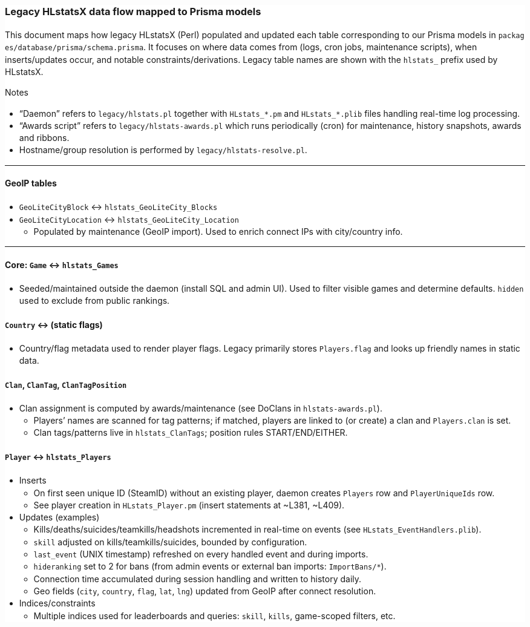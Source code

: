 ### Legacy HLstatsX data flow mapped to Prisma models

This document maps how legacy HLstatsX (Perl) populated and updated each table corresponding to our Prisma models in `packages/database/prisma/schema.prisma`. It focuses on where data comes from (logs, cron jobs, maintenance scripts), when inserts/updates occur, and notable constraints/derivations. Legacy table names are shown with the `hlstats_` prefix used by HLstatsX.

Notes

- “Daemon” refers to `legacy/hlstats.pl` together with `HLstats_*.pm` and `HLstats_*.plib` files handling real-time log processing.
- “Awards script” refers to `legacy/hlstats-awards.pl` which runs periodically (cron) for maintenance, history snapshots, awards and ribbons.
- Hostname/group resolution is performed by `legacy/hlstats-resolve.pl`.

---

#### GeoIP tables

- `GeoLiteCityBlock` ↔ `hlstats_GeoLiteCity_Blocks`
- `GeoLiteCityLocation` ↔ `hlstats_GeoLiteCity_Location`
  - Populated by maintenance (GeoIP import). Used to enrich connect IPs with city/country info.

---

#### Core: `Game` ↔ `hlstats_Games`

- Seeded/maintained outside the daemon (install SQL and admin UI). Used to filter visible games and determine defaults. `hidden` used to exclude from public rankings.

#### `Country` ↔ (static flags)

- Country/flag metadata used to render player flags. Legacy primarily stores `Players.flag` and looks up friendly names in static data.

#### `Clan`, `ClanTag`, `ClanTagPosition`

- Clan assignment is computed by awards/maintenance (see DoClans in `hlstats-awards.pl`).
  - Players’ names are scanned for tag patterns; if matched, players are linked to (or create) a clan and `Players.clan` is set.
  - Clan tags/patterns live in `hlstats_ClanTags`; position rules START/END/EITHER.

#### `Player` ↔ `hlstats_Players`

- Inserts
  - On first seen unique ID (SteamID) without an existing player, daemon creates `Players` row and `PlayerUniqueIds` row.
  - See player creation in `HLstats_Player.pm` (insert statements at ~L381, ~L409).
- Updates (examples)
  - Kills/deaths/suicides/teamkills/headshots incremented in real-time on events (see `HLstats_EventHandlers.plib`).
  - `skill` adjusted on kills/teamkills/suicides, bounded by configuration.
  - `last_event` (UNIX timestamp) refreshed on every handled event and during imports.
  - `hideranking` set to 2 for bans (from admin events or external ban imports: `ImportBans/*`).
  - Connection time accumulated during session handling and written to history daily.
  - Geo fields (`city`, `country`, `flag`, `lat`, `lng`) updated from GeoIP after connect resolution.
- Indices/constraints
  - Multiple indices used for leaderboards and queries: `skill`, `kills`, game-scoped filters, etc.
